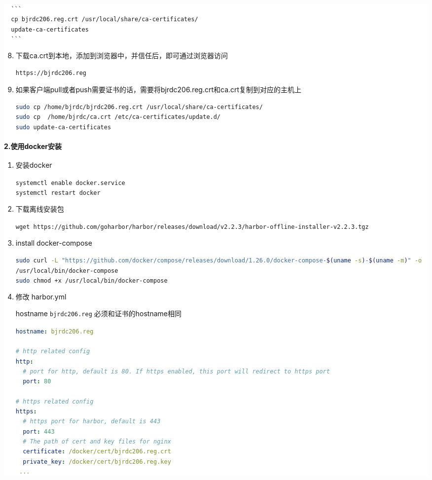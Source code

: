       ```
      cp bjrdc206.reg.crt /usr/local/share/ca-certificates/
      update-ca-certificates
      ```

      

8. 下载ca.crt到本地，添加到浏览器中，并信任后，即可通过浏览器访问

   ```
   https://bjrdc206.reg
   ```

9. 如果客户端pull或者push需要证书的话，需要将bjrdc206.reg.crt和ca.crt复制到对应的主机上

   ```sh
   sudo cp /home/bjrdc/bjrdc206.reg.crt /usr/local/share/ca-certificates/
   sudo cp  /home/bjrdc/ca.crt /etc/ca-certificates/update.d/
   sudo update-ca-certificates
   ```

   

#### 2.使用docker安装

1. 安装docker

   ```sh
   systemctl enable docker.service
   systemctl restart docker
   ```

2. 下载离线安装包

   ```
   wget https://github.com/goharbor/harbor/releases/download/v2.2.3/harbor-offline-installer-v2.2.3.tgz
   ```

   

3. install docker-compose

   ```sh
   sudo curl -L "https://github.com/docker/compose/releases/download/1.26.0/docker-compose-$(uname -s)-$(uname -m)" -o /usr/local/bin/docker-compose
   sudo chmod +x /usr/local/bin/docker-compose
   
   ```

4. 修改 harbor.yml

   hostname `bjrdc206.reg` 必须和证书的hostname相同

   ```yaml
   hostname: bjrdc206.reg
   
   # http related config
   http:
     # port for http, default is 80. If https enabled, this port will redirect to https port
     port: 80
   
   # https related config
   https:
     # https port for harbor, default is 443
     port: 443
     # The path of cert and key files for nginx
     certificate: /docker/cert/bjrdc206.reg.crt
     private_key: /docker/cert/bjrdc206.reg.key
    ...
   ```
